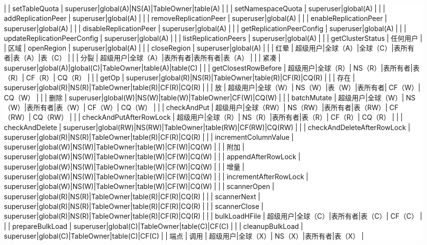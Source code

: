 |  | setTableQuota | superuser&#124;global(A)&#124;NS(A)&#124;TableOwner&#124;table(A) |
|  | setNamespaceQuota | superuser&#124;global(A) |
|  | addReplicationPeer | superuser&#124;global(A) |
|  | removeReplicationPeer | superuser&#124;global(A) |
|  | enableReplicationPeer | superuser&#124;global(A) |
|  | disableReplicationPeer | superuser&#124;global(A) |
|  | getReplicationPeerConfig | superuser&#124;global(A) |
|  | updateReplicationPeerConfig | superuser&#124;global(A) |
|  | listReplicationPeers | superuser&#124;global(A) |
|  | getClusterStatus | 任何用户 |
| 区域 | openRegion | superuser&#124;global(A) |
|  | closeRegion | superuser&#124;global(A) |
|  | 红晕 | 超级用户&#124;全球（A）&#124;全球（C）&#124;表所有者&#124;表（A）&#124;表（C） |
|  | 分裂 | 超级用户&#124;全球（A）&#124;表所有者&#124;表所有者&#124;表（A） |
|  | 紧凑 | superuser&#124;global(A)&#124;global(C)&#124;TableOwner&#124;table(A)&#124;table(C) |
|  | getClosestRowBefore | 超级用户&#124;全球（R）&#124; NS（R）&#124;表所有者&#124;表（R）&#124; CF（R）&#124; CQ（R） |
|  | getOp | superuser&#124;global(R)&#124;NS(R)&#124;TableOwner&#124;table(R)&#124;CF(R)&#124;CQ(R) |
|  | 存在 | superuser&#124;global(R)&#124;NS(R)&#124;TableOwner&#124;table(R)&#124;CF(R)&#124;CQ(R) |
|  | 放 | 超级用户&#124;全球（W）&#124; NS（W）&#124;表（W）&#124;表所有者&#124; CF（W）&#124; CQ（W） |
|  | 删除 | superuser&#124;global(W)&#124;NS(W)&#124;table(W)&#124;TableOwner&#124;CF(W)&#124;CQ(W) |
|  | batchMutate | 超级用户&#124;全球（W）&#124; NS（W）&#124;表所有者&#124;表（W）&#124; CF（W）&#124; CQ（W） |
|  | checkAndPut | 超级用户&#124;全球（RW）&#124; NS（RW）&#124;表所有者&#124;表（RW）&#124; CF（RW）&#124; CQ（RW） |
|  | checkAndPutAfterRowLock | 超级用户&#124;全球（R）&#124; NS（R）&#124;表所有者&#124;表（R）&#124; CF（R）&#124; CQ（R） |
|  | checkAndDelete | superuser&#124;global(RW)&#124;NS(RW)&#124;TableOwner&#124;table(RW)&#124;CF(RW)&#124;CQ(RW) |
|  | checkAndDeleteAfterRowLock | superuser&#124;global(R)&#124;NS(R)&#124;TableOwner&#124;table(R)&#124;CF(R)&#124;CQ(R) |
|  | incrementColumnValue | superuser&#124;global(W)&#124;NS(W)&#124;TableOwner&#124;table(W)&#124;CF(W)&#124;CQ(W) |
|  | 附加 | superuser&#124;global(W)&#124;NS(W)&#124;TableOwner&#124;table(W)&#124;CF(W)&#124;CQ(W) |
|  | appendAfterRowLock | superuser&#124;global(W)&#124;NS(W)&#124;TableOwner&#124;table(W)&#124;CF(W)&#124;CQ(W) |
|  | 增量 | superuser&#124;global(W)&#124;NS(W)&#124;TableOwner&#124;table(W)&#124;CF(W)&#124;CQ(W) |
|  | incrementAfterRowLock | superuser&#124;global(W)&#124;NS(W)&#124;TableOwner&#124;table(W)&#124;CF(W)&#124;CQ(W) |
|  | scannerOpen | superuser&#124;global(R)&#124;NS(R)&#124;TableOwner&#124;table(R)&#124;CF(R)&#124;CQ(R) |
|  | scannerNext | superuser&#124;global(R)&#124;NS(R)&#124;TableOwner&#124;table(R)&#124;CF(R)&#124;CQ(R) |
|  | scannerClose | superuser&#124;global(R)&#124;NS(R)&#124;TableOwner&#124;table(R)&#124;CF(R)&#124;CQ(R) |
|  | bulkLoadHFile | 超级用户&#124;全球（C）&#124;表所有者&#124;表（C）&#124; CF（C） |
|  | prepareBulkLoad | superuser&#124;global(C)&#124;TableOwner&#124;table(C)&#124;CF(C) |
|  | cleanupBulkLoad | superuser&#124;global(C)&#124;TableOwner&#124;table(C)&#124;CF(C) |
| 端点 | 调用 | 超级用户&#124;全球（X）&#124; NS（X）&#124;表所有者&#124;表（X） |